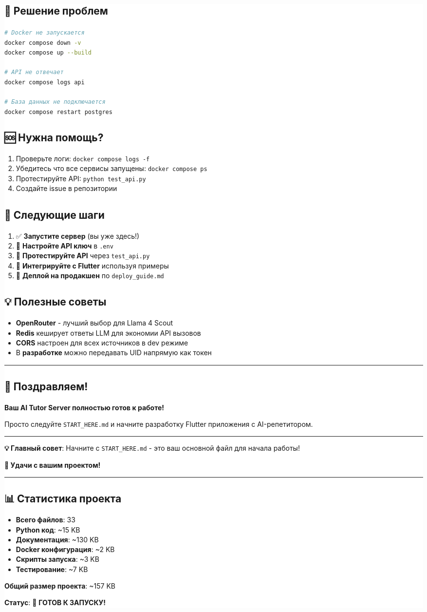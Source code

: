 ## 🚨 Решение проблем

```bash
# Docker не запускается
docker compose down -v
docker compose up --build

# API не отвечает
docker compose logs api

# База данных не подключается
docker compose restart postgres
```

## 🆘 Нужна помощь?

1. Проверьте логи: `docker compose logs -f`
2. Убедитесь что все сервисы запущены: `docker compose ps`
3. Протестируйте API: `python test_api.py`
4. Создайте issue в репозитории

## 🎯 Следующие шаги

1. ✅ **Запустите сервер** (вы уже здесь!)
2. 🔑 **Настройте API ключ** в `.env`
3. 🧪 **Протестируйте API** через `test_api.py`
4. 📱 **Интегрируйте с Flutter** используя примеры
5. 🚀 **Деплой на продакшен** по `deploy_guide.md`

## 💡 Полезные советы

- **OpenRouter** - лучший выбор для Llama 4 Scout
- **Redis** кеширует ответы LLM для экономии API вызовов
- **CORS** настроен для всех источников в dev режиме
- В **разработке** можно передавать UID напрямую как токен

---

## 🎉 Поздравляем!

**Ваш AI Tutor Server полностью готов к работе!**

Просто следуйте `START_HERE.md` и начните разработку Flutter приложения с AI-репетитором.

---

**💡 Главный совет**: Начните с `START_HERE.md` - это ваш основной файл для начала работы!

**🚀 Удачи с вашим проектом!**

---

## 📊 Статистика проекта

- **Всего файлов**: 33
- **Python код**: ~15 KB
- **Документация**: ~130 KB
- **Docker конфигурация**: ~2 KB
- **Скрипты запуска**: ~3 KB
- **Тестирование**: ~7 KB

**Общий размер проекта**: ~157 KB

**Статус**: 🎯 **ГОТОВ К ЗАПУСКУ!** 